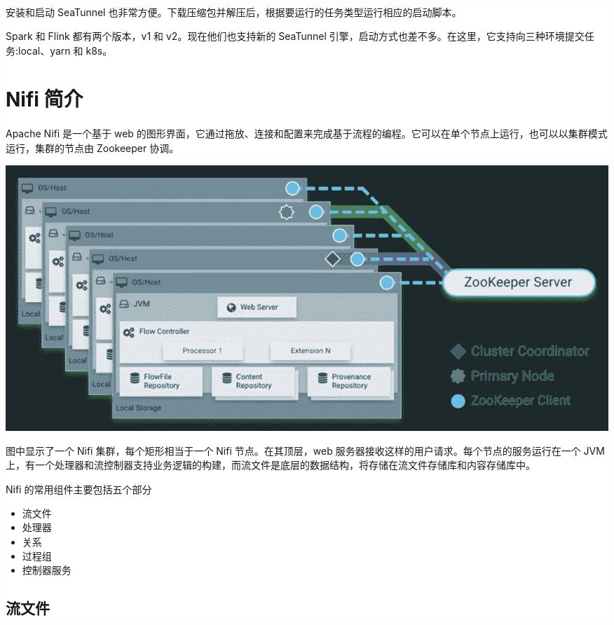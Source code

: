 安装和启动 SeaTunnel 也非常方便。下载压缩包并解压后，根据要运行的任务类型运行相应的启动脚本。

Spark 和 Flink 都有两个版本，v1 和 v2。现在他们也支持新的 SeaTunnel 引擎，启动方式也差不多。在这里，它支持向三种环境提交任务:local、yarn 和 k8s。

# Nifi 简介

Apache Nifi 是一个基于 web 的图形界面，它通过拖放、连接和配置来完成基于流程的编程。它可以在单个节点上运行，也可以以集群模式运行，集群的节点由 Zookeeper 协调。

![](img/5c952181e6e1c63df8f1164ff32cf2f0.png)

图中显示了一个 Nifi 集群，每个矩形相当于一个 Nifi 节点。在其顶层，web 服务器接收这样的用户请求。每个节点的服务运行在一个 JVM 上，有一个处理器和流控制器支持业务逻辑的构建，而流文件是底层的数据结构，将存储在流文件存储库和内容存储库中。

Nifi 的常用组件主要包括五个部分

*   流文件
*   处理器
*   关系
*   过程组
*   控制器服务

## 流文件
